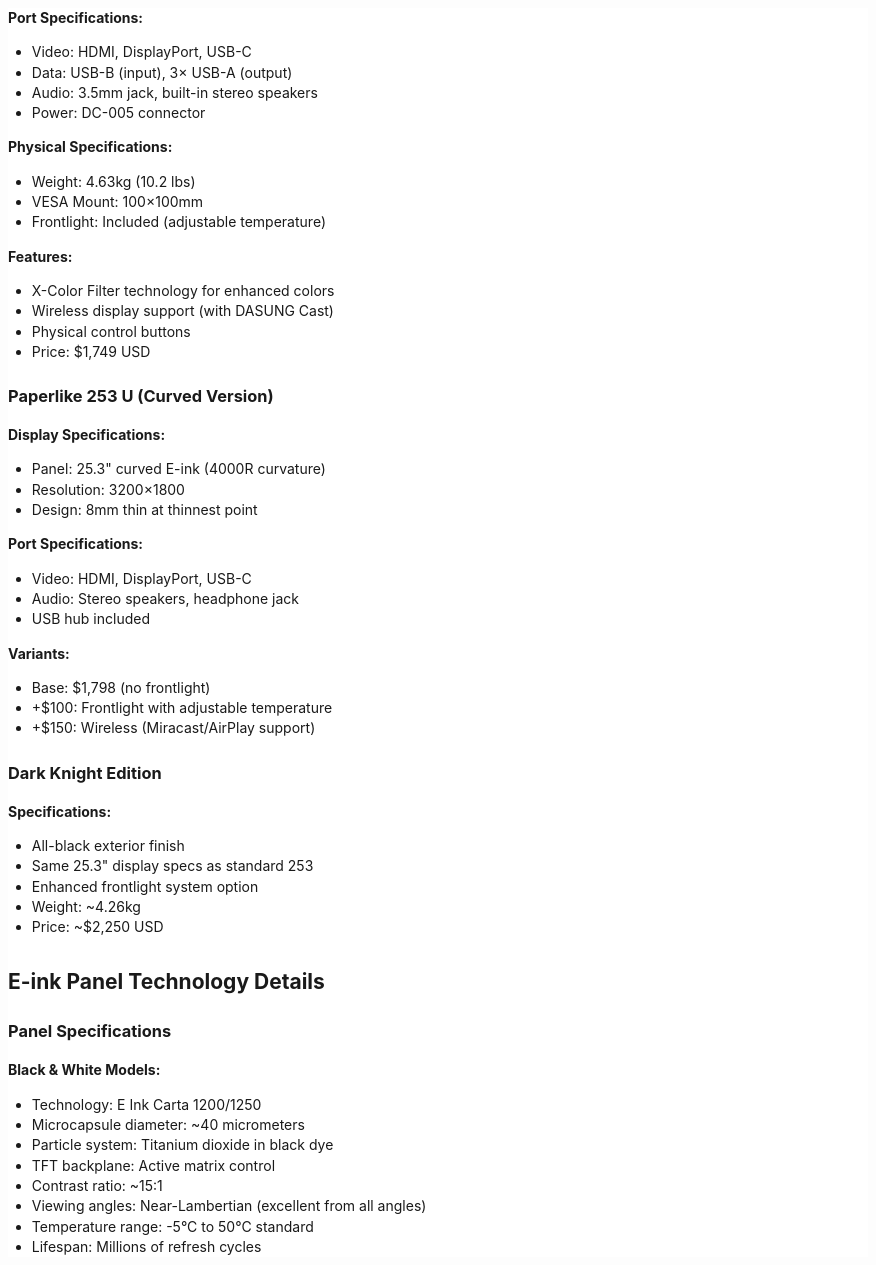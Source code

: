 **Port Specifications:**
- Video: HDMI, DisplayPort, USB-C
- Data: USB-B (input), 3× USB-A (output)
- Audio: 3.5mm jack, built-in stereo speakers
- Power: DC-005 connector

**Physical Specifications:**
- Weight: 4.63kg (10.2 lbs)
- VESA Mount: 100×100mm
- Frontlight: Included (adjustable temperature)

**Features:**
- X-Color Filter technology for enhanced colors
- Wireless display support (with DASUNG Cast)
- Physical control buttons
- Price: $1,749 USD

### Paperlike 253 U (Curved Version)

**Display Specifications:**
- Panel: 25.3" curved E-ink (4000R curvature)
- Resolution: 3200×1800
- Design: 8mm thin at thinnest point

**Port Specifications:**
- Video: HDMI, DisplayPort, USB-C
- Audio: Stereo speakers, headphone jack
- USB hub included

**Variants:**
- Base: $1,798 (no frontlight)
- +$100: Frontlight with adjustable temperature
- +$150: Wireless (Miracast/AirPlay support)

### Dark Knight Edition

**Specifications:**
- All-black exterior finish
- Same 25.3" display specs as standard 253
- Enhanced frontlight system option
- Weight: ~4.26kg
- Price: ~$2,250 USD

## E-ink Panel Technology Details

### Panel Specifications

**Black & White Models:**
- Technology: E Ink Carta 1200/1250
- Microcapsule diameter: ~40 micrometers
- Particle system: Titanium dioxide in black dye
- TFT backplane: Active matrix control
- Contrast ratio: ~15:1
- Viewing angles: Near-Lambertian (excellent from all angles)
- Temperature range: -5°C to 50°C standard
- Lifespan: Millions of refresh cycles
